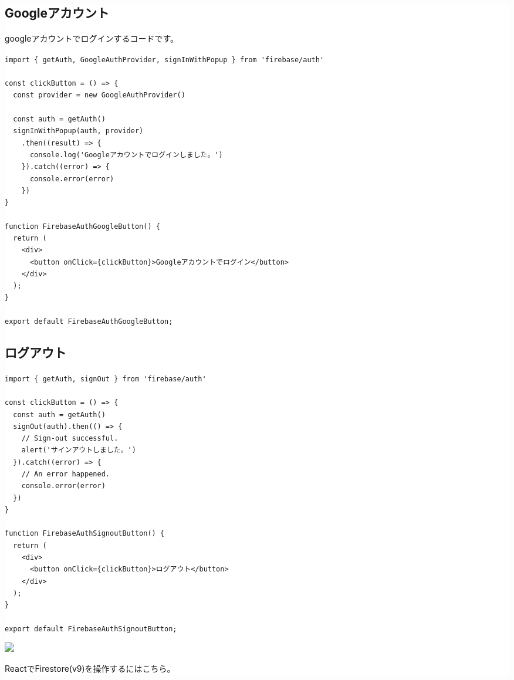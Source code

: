 ```js[FirebaseAuthSigninButton.js]

```

## Googleアカウント

googleアカウントでログインするコードです。

```js[FirebaseAuthGoogleButton.js]
import { getAuth, GoogleAuthProvider, signInWithPopup } from 'firebase/auth'

const clickButton = () => {
  const provider = new GoogleAuthProvider()

  const auth = getAuth()
  signInWithPopup(auth, provider)
    .then((result) => {
      console.log('Googleアカウントでログインしました。')
    }).catch((error) => {
      console.error(error)
    })
}

function FirebaseAuthGoogleButton() {
  return (
    <div>
      <button onClick={clickButton}>Googleアカウントでログイン</button>
    </div>
  );
}

export default FirebaseAuthGoogleButton;

```

## ログアウト

```js[FirebaseAuthSignoutButton.js]
import { getAuth, signOut } from 'firebase/auth'

const clickButton = () => {
  const auth = getAuth()
  signOut(auth).then(() => {
    // Sign-out successful.
    alert('サインアウトしました。')
  }).catch((error) => {
    // An error happened.
    console.error(error)
  })
}

function FirebaseAuthSignoutButton() {
  return (
    <div>
      <button onClick={clickButton}>ログアウト</button>
    </div>
  );
}
  
export default FirebaseAuthSignoutButton;
```
<img src="https://firebasestorage.googleapis.com/v0/b/litely-f6e0d.appspot.com/o/post%2Ftech%2Ffirebase%2Fguide%2F1AF39DFC-96FC-4228-8132-0BC4FAE64257_600x600.png?alt=media"></img>

ReactでFirestore(v9)を操作するにはこちら。

<post-card-small slug="firebase_firestore_reactjs" lang="ja"></post-card-small>